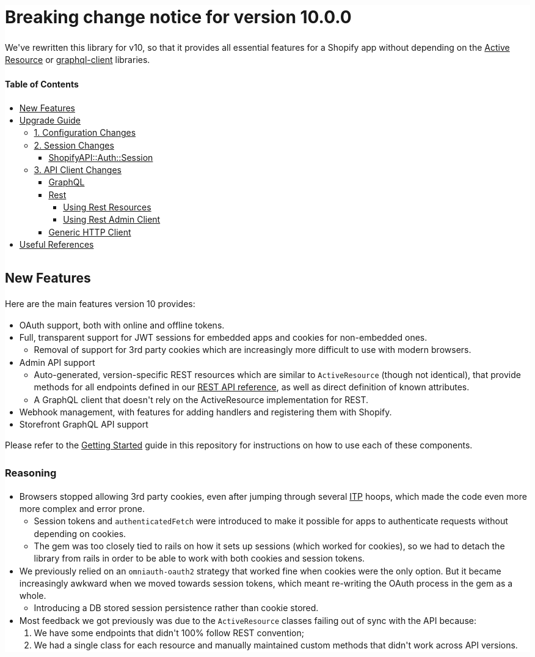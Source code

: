 # Breaking change notice for version 10.0.0

We've rewritten this library for v10, so that it provides all essential features for a Shopify app without depending on the [Active Resource](https://github.com/rails/activeresource) or [graphql-client](https://github.com/github/graphql-client) libraries.

#### Table of Contents
- [New Features](#new-features)
- [Upgrade Guide](#upgrade-guide)
  - [1. Configuration Changes](#1-configuration-changes)
  - [2. Session Changes](#2-session-changes)
    - [ShopifyAPI::Auth::Session](#shopifyapiauthsession)
  - [3. API Client Changes](#3-api-client-changes)
    - [GraphQL](#graphql)
    - [Rest](#rest)
      - [Using Rest Resources](#using-rest-resources)
      - [Using Rest Admin Client](#using-rest-admin-client)
    - [Generic HTTP Client](#generic-http-client)
- [Useful References](#useful-references)

## New Features
Here are the main features version 10 provides:

- OAuth support, both with online and offline tokens.
- Full, transparent support for JWT sessions for embedded apps and cookies for non-embedded ones.
  - Removal of support for 3rd party cookies which are increasingly more difficult to use with modern browsers.
- Admin API support
  - Auto-generated, version-specific REST resources which are similar to `ActiveResource` (though not identical), that provide methods for all endpoints defined in our [REST API reference](https://shopify.dev/docs/api/admin-rest), as well as direct definition of known attributes.
  - A GraphQL client that doesn't rely on the ActiveResource implementation for REST.
- Webhook management, with features for adding handlers and registering them with Shopify.
- Storefront GraphQL API support

Please refer to the [Getting Started](docs/getting_started.md) guide in this repository for instructions on how to use each of these components.

### Reasoning
- Browsers stopped allowing 3rd party cookies, even after jumping through several [ITP](https://webkit.org/tracking-prevention-policy/) hoops, which made the code
even more more complex and error prone.
    - Session tokens and `authenticatedFetch` were introduced to make it possible for apps to authenticate requests without depending on cookies.
    - The gem was too closely tied to rails on how it sets up sessions (which worked for cookies), so we had to detach the library from rails
  in order to be able to work with both cookies and session tokens.
- We previously relied on an `omniauth-oauth2` strategy that worked fine when cookies were the only option. But it became increasingly
awkward when we moved towards session tokens, which meant re-writing the OAuth process in the gem as a whole.
  - Introducing a DB stored session persistence rather than cookie stored.
- Most feedback we got previously was due to the `ActiveResource` classes failing out of sync with the API because:
  1. We have some endpoints that didn't 100% follow REST convention;
  2. We had a single class for each resource and manually maintained custom methods that didn't work across API versions.
